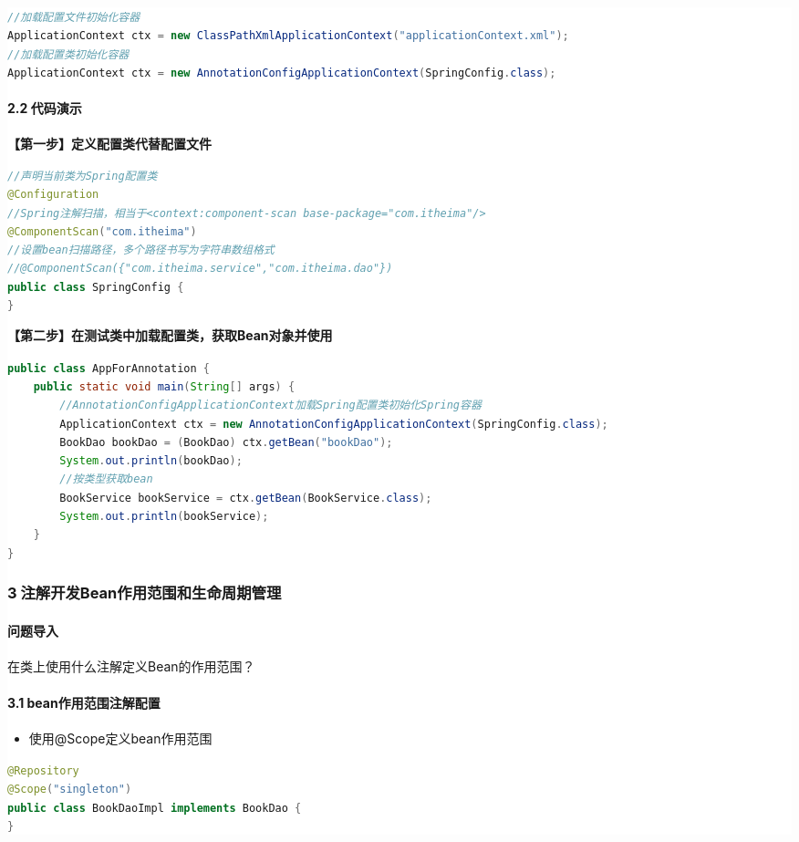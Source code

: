 ```java
//加载配置文件初始化容器
ApplicationContext ctx = new ClassPathXmlApplicationContext("applicationContext.xml");
//加载配置类初始化容器
ApplicationContext ctx = new AnnotationConfigApplicationContext(SpringConfig.class);
```

#### 2.2 代码演示

**【第一步】定义配置类代替配置文件**

```java
//声明当前类为Spring配置类
@Configuration
//Spring注解扫描，相当于<context:component-scan base-package="com.itheima"/>
@ComponentScan("com.itheima")
//设置bean扫描路径，多个路径书写为字符串数组格式
//@ComponentScan({"com.itheima.service","com.itheima.dao"})
public class SpringConfig {
}
```

**【第二步】在测试类中加载配置类，获取Bean对象并使用**

```java
public class AppForAnnotation {
    public static void main(String[] args) {
        //AnnotationConfigApplicationContext加载Spring配置类初始化Spring容器
        ApplicationContext ctx = new AnnotationConfigApplicationContext(SpringConfig.class);
        BookDao bookDao = (BookDao) ctx.getBean("bookDao");
        System.out.println(bookDao);
        //按类型获取bean
        BookService bookService = ctx.getBean(BookService.class);
        System.out.println(bookService);
    }
}
```



### 3 注解开发Bean作用范围和生命周期管理

#### 问题导入

在类上使用什么注解定义Bean的作用范围？

#### 3.1 bean作用范围注解配置

- 使用@Scope定义bean作用范围

```java
@Repository
@Scope("singleton")
public class BookDaoImpl implements BookDao {
}
```
